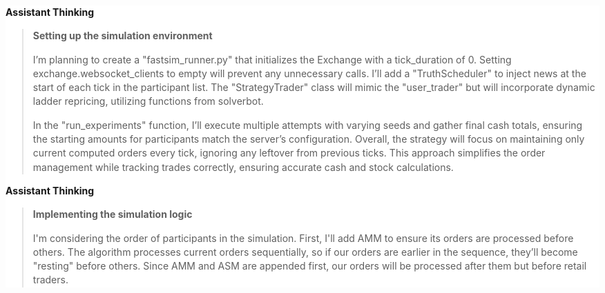 
**Assistant Thinking**

> **Setting up the simulation environment**  
>   
> I’m planning to create a "fastsim_runner.py" that initializes the Exchange with a tick_duration of 0. Setting exchange.websocket_clients to empty will prevent any unnecessary calls. I’ll add a "TruthScheduler" to inject news at the start of each tick in the participant list. The "StrategyTrader" class will mimic the "user_trader" but will incorporate dynamic ladder repricing, utilizing functions from solverbot.  
>   
> In the "run_experiments" function, I’ll execute multiple attempts with varying seeds and gather final cash totals, ensuring the starting amounts for participants match the server’s configuration. Overall, the strategy will focus on maintaining only current computed orders every tick, ignoring any leftover from previous ticks. This approach simplifies the order management while tracking trades correctly, ensuring accurate cash and stock calculations.

**Assistant Thinking**

> **Implementing the simulation logic**  
>   
> I'm considering the order of participants in the simulation. First, I'll add AMM to ensure its orders are processed before others. The algorithm processes current orders sequentially, so if our orders are earlier in the sequence, they’ll become "resting" before others. Since AMM and ASM are appended first, our orders will be processed after them but before retail traders.  
>   
